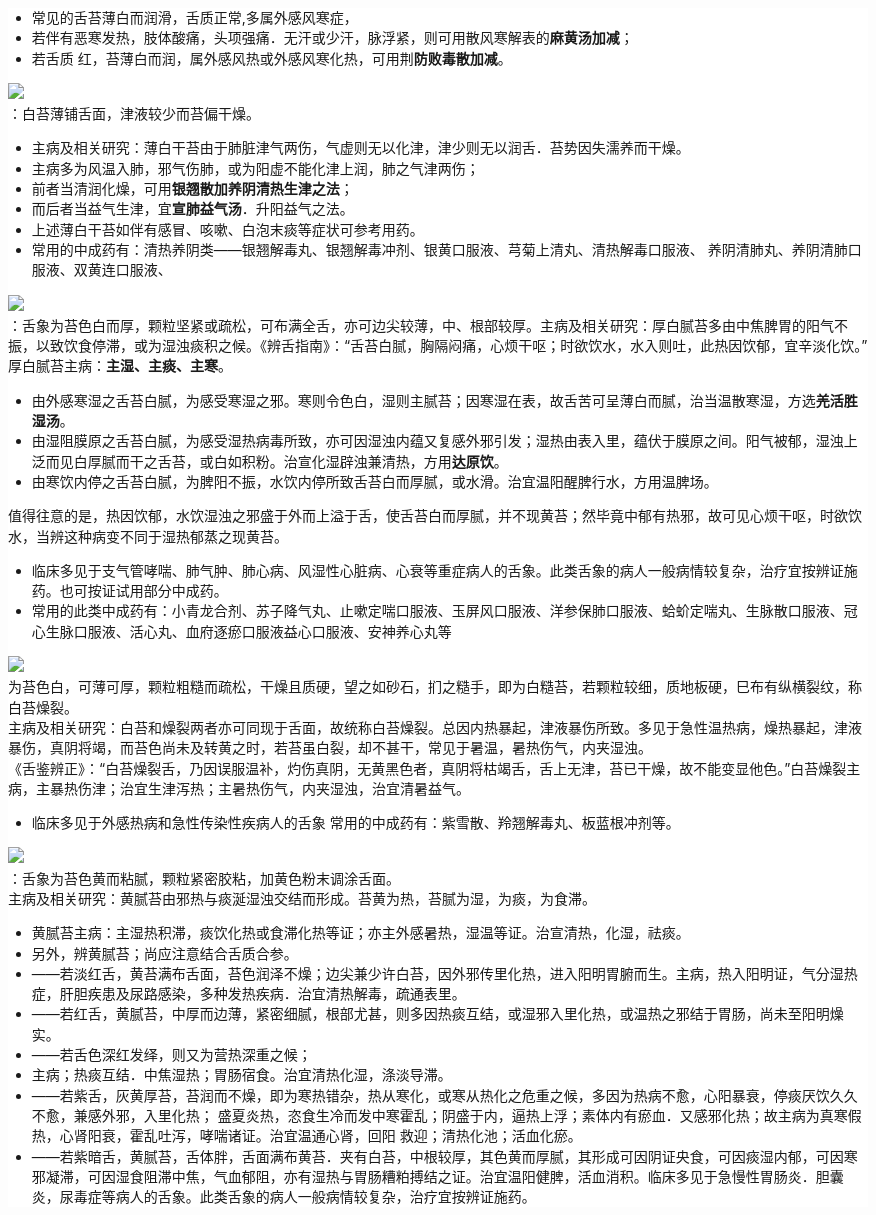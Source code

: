 - 常见的舌苔薄白而润滑，舌质正常,多属外感风寒症，
- 若伴有恶寒发热，肢体酸痛，头项强痛．无汗或少汗，脉浮紧，则可用散风寒解表的**麻黄汤加减**；
- 若舌质 红，苔薄白而润，属外感风热或外感风寒化热，可用荆**防败毒散加减**。



[![](https://cdn.nlark.com/yuque/0/2019/png/101800/1563770614436-6922fe36-a6b7-4420-aedc-c67d49f3a68f.png#align=left&display=inline&height=169&originHeight=169&originWidth=136&size=0&status=done&width=136)](https://m.wang1314.com/doc/webapp/topic/20897556.html)<br />：白苔薄铺舌面，津液较少而苔偏干燥。

- 主病及相关研究：薄白干苔由于肺脏津气两伤，气虚则无以化津，津少则无以润舌．苔势因失濡养而干燥。
- 主病多为风温入肺，邪气伤肺，或为阳虚不能化津上润，肺之气津两伤；
- 前者当清润化燥，可用**银翘散加养阴清热生津之法**；
- 而后者当益气生津，宜**宣肺益气汤**．升阳益气之法。
- 上述薄白干苔如伴有感冒、咳嗽、白泡末痰等症状可参考用药。
- 常用的中成药有：清热养阴类——银翘解毒丸、银翘解毒冲剂、银黄口服液、芎菊上清丸、清热解毒口服液、 养阴清肺丸、养阴清肺口服液、双黄连口服液、


[![](https://cdn.nlark.com/yuque/0/2019/png/101800/1563770614494-c4357e7e-7309-4d78-bbc3-c3a8cdbc4091.png#align=left&display=inline&height=148&originHeight=148&originWidth=136&size=0&status=done&width=136)](https://m.wang1314.com/doc/webapp/topic/20897556.html)<br />：舌象为苔色白而厚，颗粒坚紧或疏松，可布满全舌，亦可边尖较薄，中、根部较厚。主病及相关研究：厚白腻苔多由中焦脾胃的阳气不振，以致饮食停滞，或为湿浊痰积之候。《辨舌指南》：“舌苔白腻，胸隔闷痛，心烦干呕；时欲饮水，水入则吐，此热因饮郁，宜辛淡化饮。”<br />厚白腻苔主病：**主湿、主痰、主寒**。

- 由外感寒湿之舌苔白腻，为感受寒湿之邪。寒则令色白，湿则主腻苔；因寒湿在表，故舌苦可呈薄白而腻，治当温散寒湿，方选**羌活胜湿汤**。
- 由湿阻膜原之舌苔白腻，为感受湿热病毒所致，亦可因湿浊内蕴又复感外邪引发；湿热由表入里，蕴伏于膜原之间。阳气被郁，湿浊上泛而见白厚腻而干之舌苔，或白如积粉。治宣化湿辟浊兼清热，方用**达原饮**。
- 由寒饮内停之舌苔白腻，为脾阳不振，水饮内停所致舌苔白而厚腻，或水滑。治宜温阳醒脾行水，方用温脾场。

值得往意的是，热因饮郁，水饮湿浊之邪盛于外而上溢于舌，使舌苔白而厚腻，并不现黄苔；然毕竟中郁有热邪，故可见心烦干呕，时欲饮水，当辨这种病变不同于湿热郁蒸之现黄苔。

- 临床多见于支气管哮喘、肺气肿、肺心病、风湿性心脏病、心衰等重症病人的舌象。此类舌象的病人一般病情较复杂，治疗宜按辨证施药。也可按证试用部分中成药。
- 常用的此类中成药有：小青龙合剂、苏子降气丸、止嗽定喘口服液、玉屏风口服液、洋参保肺口服液、蛤蚧定喘丸、生脉散口服液、冠心生脉口服液、活心丸、血府逐瘀口服液益心口服液、安神养心丸等

[![](https://cdn.nlark.com/yuque/0/2019/png/101800/1563770614465-e193edff-489b-4ba7-85aa-ec14894e4706.png#align=left&display=inline&height=159&originHeight=159&originWidth=136&size=0&status=done&width=136)](https://m.wang1314.com/doc/webapp/topic/20897556.html)<br />为苔色白，可薄可厚，颗粒粗糙而疏松，干燥且质硬，望之如砂石，扪之糙手，即为白糙苔，若颗粒较细，质地板硬，巳布有纵横裂纹，称白苔燥裂。<br />主病及相关研究：白苔和燥裂两者亦可同现于舌面，故统称白苔燥裂。总因内热暴起，津液暴伤所致。多见于急性温热病，燥热暴起，津液暴伤，真阴将竭，而苔色尚未及转黄之时，若苔虽白裂，却不甚干，常见于暑温，暑热伤气，内夹湿浊。<br />《舌鉴辨正》：“白苔燥裂舌，乃因误服温补，灼伤真阴，无黄黑色者，真阴将枯竭舌，舌上无津，苔已干燥，故不能变显他色。”白苔燥裂主病，主暴热伤津；治宜生津泻热；主暑热伤气，内夹湿浊，治宜清暑益气。

- 临床多见于外感热病和急性传染性疾病人的舌象 常用的中成药有：紫雪散、羚翘解毒丸、板蓝根冲剂等。


[![](https://cdn.nlark.com/yuque/0/2019/png/101800/1563770614496-e8b4e535-4e5b-4d10-91cf-85bded4bee99.png#align=left&display=inline&height=157&originHeight=157&originWidth=132&size=0&status=done&width=132)](https://m.wang1314.com/doc/webapp/topic/20897556.html)<br />：舌象为苔色黄而粘腻，颗粒紧密胶粘，加黄色粉末调涂舌面。<br />主病及相关研究：黄腻苔由邪热与痰涎湿浊交结而形成。苔黄为热，苔腻为湿，为痰，为食滞。

- 黄腻苔主病：主湿热积滞，痰饮化热或食滞化热等证；亦主外感暑热，湿温等证。治宣清热，化湿，祛痰。
- 另外，辨黄腻苔；尚应注意结合舌质合参。
- ——若淡红舌，黄苔满布舌面，苔色润泽不燥；边尖兼少许白苔，因外邪传里化热，进入阳明胃腑而生。主病，热入阳明证，气分湿热症，肝胆疾患及尿路感染，多种发热疾病．治宜清热解毒，疏通表里。
- ——若红舌，黄腻苔，中厚而边薄，紧密细腻，根部尤甚，则多因热痰互结，或湿邪入里化热，或温热之邪结于胃肠，尚未至阳明燥实。
- ——若舌色深红发绎，则又为营热深重之候；
- 主病；热痰互结．中焦湿热；胃肠宿食。治宜清热化湿，涤淡导滞。
- ——若紫舌，灰黄厚苔，苔润而不燥，即为寒热错杂，热从寒化，或寒从热化之危重之候，多因为热病不愈，心阳暴衰，停痰厌饮久久不愈，兼感外邪，入里化热； 盛夏炎热，恣食生冷而发中寒霍乱；阴盛于内，逼热上浮；素体内有瘀血．又感邪化热；故主病为真寒假热，心肾阳衰，霍乱吐泻，哮喘诸证。治宜温通心肾，回阳 救迎；清热化池；活血化瘀。
- ——若紫暗舌，黄腻苔，舌体胖，舌面满布黄苔．夹有白苔，中根较厚，其色黄而厚腻，其形成可因阴证央食，可因痰湿内郁，可因寒邪凝滞，可因湿食阻滞中焦，气血郁阻，亦有湿热与胃肠糟粕搏结之证。治宜温阳健脾，活血消积。临床多见于急慢性胃肠炎．胆囊炎，尿毒症等病人的舌象。此类舌象的病人一般病情较复杂，治疗宜按辨证施药。
